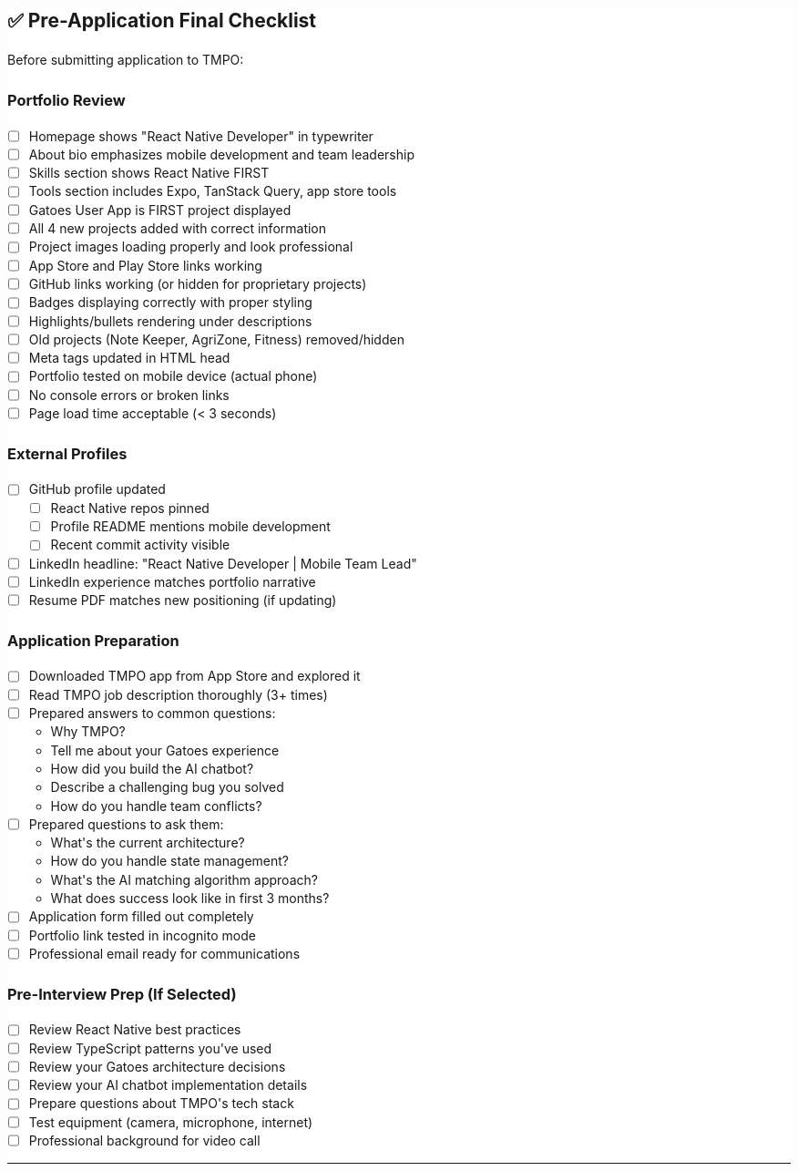 
## ✅ Pre-Application Final Checklist

Before submitting application to TMPO:

### Portfolio Review
- [ ] Homepage shows "React Native Developer" in typewriter
- [ ] About bio emphasizes mobile development and team leadership
- [ ] Skills section shows React Native FIRST
- [ ] Tools section includes Expo, TanStack Query, app store tools
- [ ] Gatoes User App is FIRST project displayed
- [ ] All 4 new projects added with correct information
- [ ] Project images loading properly and look professional
- [ ] App Store and Play Store links working
- [ ] GitHub links working (or hidden for proprietary projects)
- [ ] Badges displaying correctly with proper styling
- [ ] Highlights/bullets rendering under descriptions
- [ ] Old projects (Note Keeper, AgriZone, Fitness) removed/hidden
- [ ] Meta tags updated in HTML head
- [ ] Portfolio tested on mobile device (actual phone)
- [ ] No console errors or broken links
- [ ] Page load time acceptable (< 3 seconds)

### External Profiles
- [ ] GitHub profile updated
  - [ ] React Native repos pinned
  - [ ] Profile README mentions mobile development
  - [ ] Recent commit activity visible
- [ ] LinkedIn headline: "React Native Developer | Mobile Team Lead"
- [ ] LinkedIn experience matches portfolio narrative
- [ ] Resume PDF matches new positioning (if updating)

### Application Preparation
- [ ] Downloaded TMPO app from App Store and explored it
- [ ] Read TMPO job description thoroughly (3+ times)
- [ ] Prepared answers to common questions:
  - Why TMPO?
  - Tell me about your Gatoes experience
  - How did you build the AI chatbot?
  - Describe a challenging bug you solved
  - How do you handle team conflicts?
- [ ] Prepared questions to ask them:
  - What's the current architecture?
  - How do you handle state management?
  - What's the AI matching algorithm approach?
  - What does success look like in first 3 months?
- [ ] Application form filled out completely
- [ ] Portfolio link tested in incognito mode
- [ ] Professional email ready for communications

### Pre-Interview Prep (If Selected)
- [ ] Review React Native best practices
- [ ] Review TypeScript patterns you've used
- [ ] Review your Gatoes architecture decisions
- [ ] Review your AI chatbot implementation details
- [ ] Prepare questions about TMPO's tech stack
- [ ] Test equipment (camera, microphone, internet)
- [ ] Professional background for video call

---